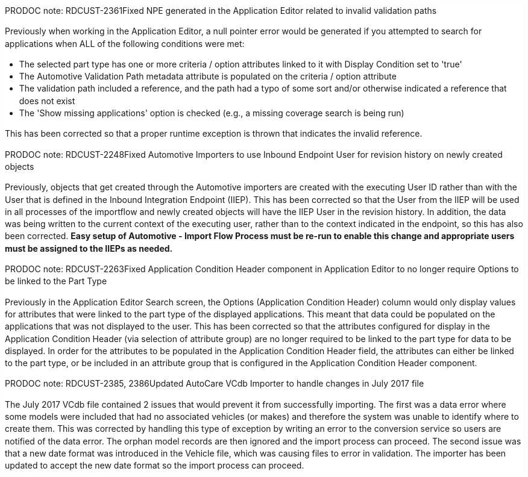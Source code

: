 PRODOC note: RDCUST-2361Fixed NPE generated in the Application Editor
related to invalid validation paths

Previously when working in the Application Editor, a null pointer error
would be generated if you attempted to search for applications when ALL
of the following conditions were met:

-   The selected part type has one or more criteria / option attributes
    linked to it with Display Condition set to \'true\'
-   The Automotive Validation Path metadata attribute is populated on
    the criteria / option attribute
-   The validation path included a reference, and the path had a typo of
    some sort and/or otherwise indicated a reference that does not exist
-   The \'Show missing applications\' option is checked (e.g., a missing
    coverage search is being run)

This has been corrected so that a proper runtime exception is thrown
that indicates the invalid reference.

PRODOC note: RDCUST-2248Fixed Automotive Importers to use Inbound
Endpoint User for revision history on newly created objects

Previously, objects that get created through the Automotive importers
are created with the executing User ID rather than with the User that is
defined in the Inbound Integration Endpoint (IIEP). This has been
corrected so that the User from the IIEP will be used in all processes
of the importflow and newly created objects will have the IIEP User in
the revision history. In addition, the data was being written to the
current context of the executing user, rather than to the context
indicated in the endpoint, so this has also been corrected. **Easy setup
of Automotive - Import Flow Process must be re-run to enable this change
and appropriate users must be assigned to the IIEPs as needed.**

PRODOC note: RDCUST-2263Fixed Application Condition Header component in
Application Editor to no longer require Options to be linked to the Part
Type

Previously in the Application Editor Search screen, the Options
(Application Condition Header) column would only display values for
attributes that were linked to the part type of the displayed
applications. This meant that data could be populated on the
applications that was not displayed to the user. This has been corrected
so that the attributes configured for display in the Application
Condition Header (via selection of attribute group) are no longer
required to be linked to the part type for data to be displayed. In
order for the attributes to be populated in the Application Condition
Header field, the attributes can either be linked to the part type, or
be included in an attribute group that is configured in the Application
Condition Header component.

PRODOC note: RDCUST-2385, 2386Updated AutoCare VCdb Importer to handle
changes in July 2017 file

The July 2017 VCdb file contained 2 issues that would prevent it from
successfully importing. The first was a data error where some models
were included that had no associated vehicles (or makes) and therefore
the system was unable to identify where to create them. This was
corrected by handling this type of exception by writing an error to the
conversion service so users are notified of the data error. The orphan
model records are then ignored and the import process can proceed. The
second issue was that a new date format was introduced in the Vehicle
file, which was causing files to error in validation. The importer has
been updated to accept the new date format so the import process can
proceed.
